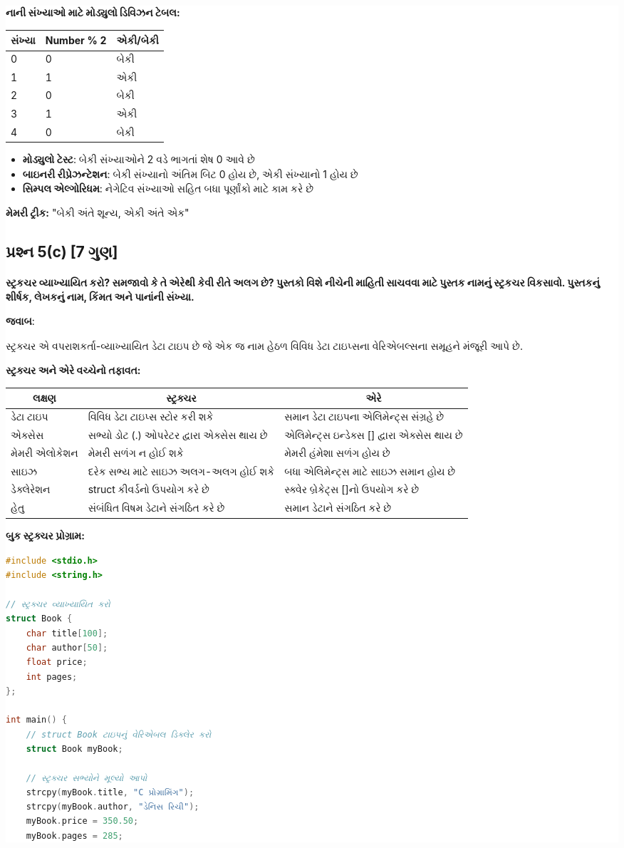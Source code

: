 **નાની સંખ્યાઓ માટે મોડ્યુલો ડિવિઝન ટેબલ:**

| સંખ્યા | Number % 2 | એકી/બેકી |
| ---- | ---------- | ------- |
| 0    | 0          | બેકી     |
| 1    | 1          | એકી     |
| 2    | 0          | બેકી     |
| 3    | 1          | એકી     |
| 4    | 0          | બેકી     |

- **મોડ્યુલો ટેસ્ટ**: બેકી સંખ્યાઓને 2 વડે ભાગતાં શેષ 0 આવે છે
- **બાઇનરી રીપ્રેઝન્ટેશન**: બેકી સંખ્યાનો અંતિમ બિટ 0 હોય છે, એકી સંખ્યાનો 1 હોય છે
- **સિમ્પલ એલ્ગોરિધમ**: નેગેટિવ સંખ્યાઓ સહિત બધા પૂર્ણાંકો માટે કામ કરે છે

**મેમરી ટ્રીક:** "બેકી અંતે શૂન્ય, એકી અંતે એક"

## પ્રશ્ન 5(c) [7 ગુણ]

**સ્ટ્રકચર વ્યાખ્યાયિત કરો? સમજાવો કે તે એરેથી કેવી રીતે અલગ છે? પુસ્તકો વિશે નીચેની માહિતી સાચવવા માટે પુસ્તક નામનું સ્ટ્રકચર વિકસાવો. પુસ્તકનું શીર્ષક, લેખકનું નામ, કિંમત અને પાનાંની સંખ્યા.**

**જવાબ**:

સ્ટ્રક્ચર એ વપરાશકર્તા-વ્યાખ્યાયિત ડેટા ટાઇપ છે જે એક જ નામ હેઠળ વિવિધ ડેટા ટાઇપ્સના વેરિએબલ્સના સમૂહને મંજૂરી આપે છે.

**સ્ટ્રક્ચર અને એરે વચ્ચેનો તફાવત:**

| લક્ષણ | સ્ટ્રક્ચર | એરે |
|---------|-----------|-------|
| ડેટા ટાઇપ | વિવિધ ડેટા ટાઇપ્સ સ્ટોર કરી શકે | સમાન ડેટા ટાઇપના એલિમેન્ટ્સ સંગ્રહે છે |
| એક્સેસ | સભ્યો ડોટ (.) ઓપરેટર દ્વારા એક્સેસ થાય છે | એલિમેન્ટ્સ ઇન્ડેક્સ [] દ્વારા એક્સેસ થાય છે |
| મેમરી એલોકેશન | મેમરી સળંગ ન હોઈ શકે | મેમરી હંમેશા સળંગ હોય છે |
| સાઇઝ | દરેક સભ્ય માટે સાઇઝ અલગ-અલગ હોઈ શકે | બધા એલિમેન્ટ્સ માટે સાઇઝ સમાન હોય છે |
| ડેક્લેરેશન | struct કીવર્ડનો ઉપયોગ કરે છે | સ્ક્વેર બ્રેકેટ્સ []નો ઉપયોગ કરે છે |
| હેતુ | સંબંધિત વિષમ ડેટાને સંગઠિત કરે છે | સમાન ડેટાને સંગઠિત કરે છે |

**બુક સ્ટ્રક્ચર પ્રોગ્રામ:**

```c
#include <stdio.h>
#include <string.h>

// સ્ટ્રક્ચર વ્યાખ્યાયિત કરો
struct Book {
    char title[100];
    char author[50];
    float price;
    int pages;
};

int main() {
    // struct Book ટાઇપનું વેરિએબલ ડિક્લેર કરો
    struct Book myBook;
    
    // સ્ટ્રક્ચર સભ્યોને મૂલ્યો આપો
    strcpy(myBook.title, "C પ્રોગ્રામિંગ");
    strcpy(myBook.author, "ડેનિસ રિચી");
    myBook.price = 350.50;
    myBook.pages = 285;
```